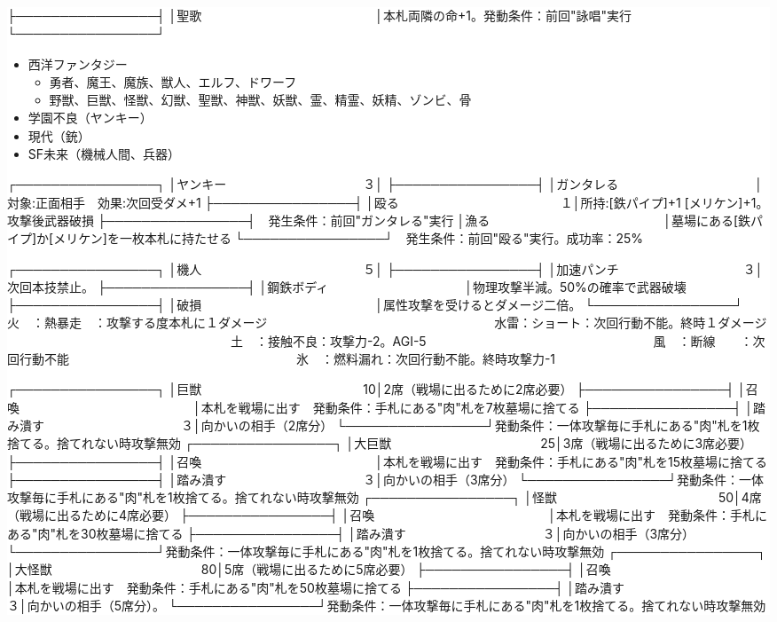 ├────────────────┤
│聖歌　　　　　　　　　　　　　　│本札両隣の命+1。発動条件：前回"詠唱"実行
└────────────────┘

* 西洋ファンタジー
	* 勇者、魔王、魔族、獣人、エルフ、ドワーフ
	* 野獣、巨獣、怪獣、幻獣、聖獣、神獣、妖獣、霊、精霊、妖精、ゾンビ、骨
* 学園不良（ヤンキー）
* 現代（銃）
* SF未来（機械人間、兵器）

┌────────────────┐
│ヤンキー　　　　　　　　　　　３│
├────────────────┤
│ガンタレる　　　　　　　　　　　│対象:正面相手　効果:次回受ダメ+1
├────────────────┤
│殴る　　　　　　　　　　　　　１│所持:[鉄パイプ]+1 [メリケン]+1。攻撃後武器破損
├────────────────┤　発生条件：前回"ガンタレる"実行
│漁る　　　　　　　　　　　　　　│墓場にある[鉄パイプ]か[メリケン]を一枚本札に持たせる
└────────────────┘　発生条件：前回"殴る"実行。成功率：25%

┌────────────────┐
│機人　　　　　　　　　　　　　５│
├────────────────┤
│加速パンチ　　　　　　　　　　３│次回本技禁止。
├────────────────┤
│鋼鉄ボディ　　　　　　　　　　　│物理攻撃半減。50%の確率で武器破壊
├────────────────┤
│破損　　　　　　　　　　　　　　│属性攻撃を受けるとダメージ二倍。
└────────────────┘火　：熱暴走　：攻撃する度本札に１ダメージ
　　　　　　　　　　　　　　　　　　水雷：ショート：次回行動不能。終時１ダメージ
　　　　　　　　　　　　　　　　　　土　：接触不良：攻撃力-2。AGI-5
　　　　　　　　　　　　　　　　　　風　：断線　　：次回行動不能
　　　　　　　　　　　　　　　　　　氷　：燃料漏れ：次回行動不能。終時攻撃力-1

┌────────────────┐
│巨獣　　　　　　　　　　　　　10│2席（戦場に出るために2席必要）
├────────────────┤
│召喚　　　　　　　　　　　　　　│本札を戦場に出す　発動条件：手札にある"肉"札を7枚墓場に捨てる
├────────────────┤
│踏み潰す　　　　　　　　　　　３│向かいの相手（2席分）
└────────────────┘発動条件：一体攻撃毎に手札にある"肉"札を1枚捨てる。捨てれない時攻撃無効
┌────────────────┐
│大巨獣　　　　　　　　　　　　25│3席（戦場に出るために3席必要）
├────────────────┤
│召喚　　　　　　　　　　　　　　│本札を戦場に出す　発動条件：手札にある"肉"札を15枚墓場に捨てる
├────────────────┤
│踏み潰す　　　　　　　　　　　３│向かいの相手（3席分）
└────────────────┘発動条件：一体攻撃毎に手札にある"肉"札を1枚捨てる。捨てれない時攻撃無効
┌────────────────┐
│怪獣　　　　　　　　　　　　　50│4席（戦場に出るために4席必要）
├────────────────┤
│召喚　　　　　　　　　　　　　　│本札を戦場に出す　発動条件：手札にある"肉"札を30枚墓場に捨てる
├────────────────┤
│踏み潰す　　　　　　　　　　　３│向かいの相手（3席分）
└────────────────┘発動条件：一体攻撃毎に手札にある"肉"札を1枚捨てる。捨てれない時攻撃無効
┌────────────────┐
│大怪獣　　　　　　　　　　　　80│5席（戦場に出るために5席必要）
├────────────────┤
│召喚　　　　　　　　　　　　　　│本札を戦場に出す　発動条件：手札にある"肉"札を50枚墓場に捨てる
├────────────────┤
│踏み潰す　　　　　　　　　　　３│向かいの相手（5席分）。
└────────────────┘発動条件：一体攻撃毎に手札にある"肉"札を1枚捨てる。捨てれない時攻撃無効
